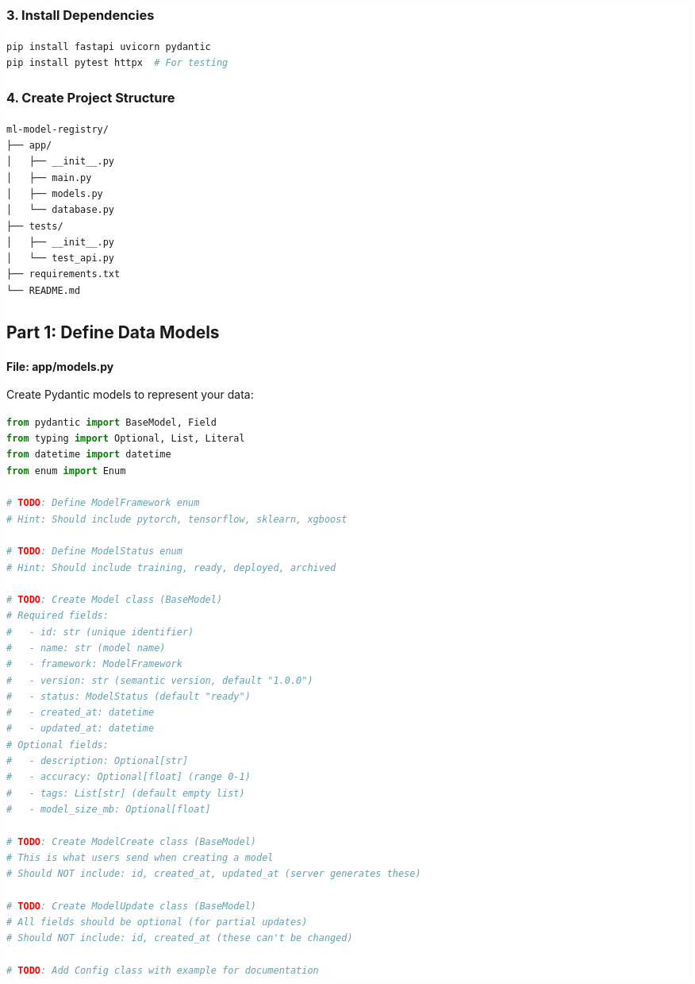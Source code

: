 ### 3. Install Dependencies

```bash
pip install fastapi uvicorn pydantic
pip install pytest httpx  # For testing
```

### 4. Create Project Structure

```
ml-model-registry/
├── app/
│   ├── __init__.py
│   ├── main.py
│   ├── models.py
│   └── database.py
├── tests/
│   ├── __init__.py
│   └── test_api.py
├── requirements.txt
└── README.md
```

## Part 1: Define Data Models

**File: app/models.py**

Create Pydantic models to represent your data:

```python
from pydantic import BaseModel, Field
from typing import Optional, List, Literal
from datetime import datetime
from enum import Enum

# TODO: Define ModelFramework enum
# Hint: Should include pytorch, tensorflow, sklearn, xgboost

# TODO: Define ModelStatus enum
# Hint: Should include training, ready, deployed, archived

# TODO: Create Model class (BaseModel)
# Required fields:
#   - id: str (unique identifier)
#   - name: str (model name)
#   - framework: ModelFramework
#   - version: str (semantic version, default "1.0.0")
#   - status: ModelStatus (default "ready")
#   - created_at: datetime
#   - updated_at: datetime
# Optional fields:
#   - description: Optional[str]
#   - accuracy: Optional[float] (range 0-1)
#   - tags: List[str] (default empty list)
#   - model_size_mb: Optional[float]

# TODO: Create ModelCreate class (BaseModel)
# This is what users send when creating a model
# Should NOT include: id, created_at, updated_at (server generates these)

# TODO: Create ModelUpdate class (BaseModel)
# All fields should be optional (for partial updates)
# Should NOT include: id, created_at (these can't be changed)

# TODO: Add Config class with example for documentation
```